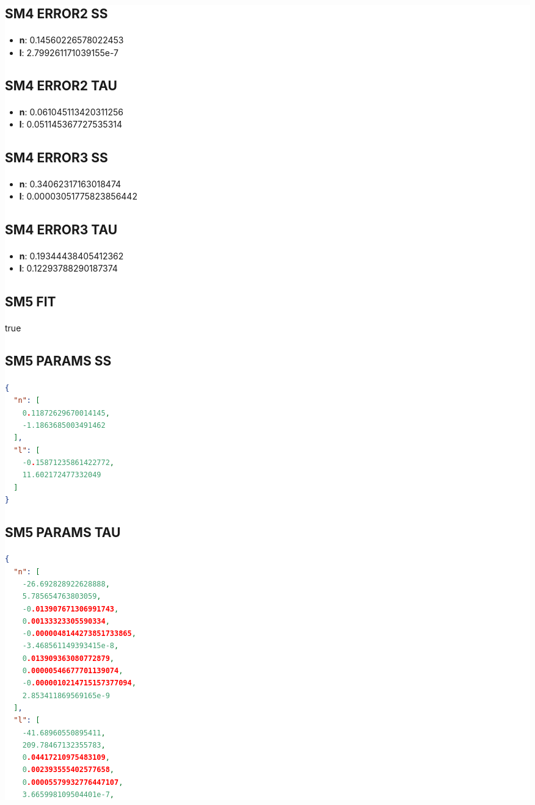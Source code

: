 ## SM4 ERROR2 SS

- **n**: 0.14560226578022453
- **l**: 2.799261171039155e-7

## SM4 ERROR2 TAU

- **n**: 0.061045113420311256
- **l**: 0.051145367727535314

## SM4 ERROR3 SS

- **n**: 0.34062317163018474
- **l**: 0.00003051775823856442

## SM4 ERROR3 TAU

- **n**: 0.19344438405412362
- **l**: 0.12293788290187374

## SM5 FIT

true

## SM5 PARAMS SS

```json
{
  "n": [
    0.11872629670014145,
    -1.1863685003491462
  ],
  "l": [
    -0.15871235861422772,
    11.602172477332049
  ]
}
```

## SM5 PARAMS TAU

```json
{
  "n": [
    -26.692828922628888,
    5.785654763803059,
    -0.013907671306991743,
    0.00133323305590334,
    -0.0000048144273851733865,
    -3.468561149393415e-8,
    0.013909363080772879,
    0.00000546677701139074,
    -0.0000010214715157377094,
    2.853411869569165e-9
  ],
  "l": [
    -41.68960550895411,
    209.78467132355783,
    0.04417210975483109,
    0.002393555402577658,
    0.00005579932776447107,
    3.665998109504401e-7,
```